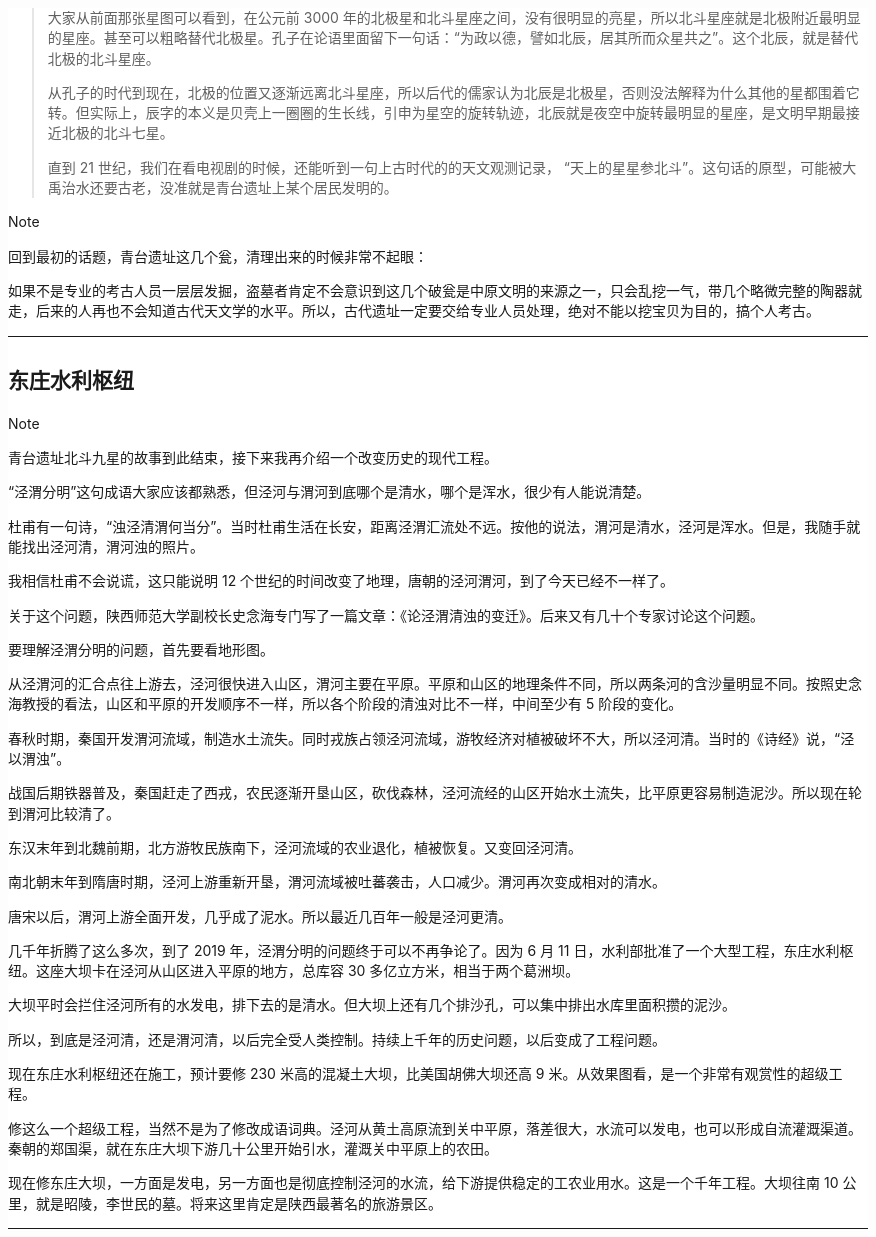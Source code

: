 > 
> 大家从前面那张星图可以看到，在公元前 3000 年的北极星和北斗星座之间，没有很明显的亮星，所以北斗星座就是北极附近最明显的星座。甚至可以粗略替代北极星。孔子在论语里面留下一句话：“为政以德，譬如北辰，居其所而众星共之”。这个北辰，就是替代北极的北斗星座。
> 
> 从孔子的时代到现在，北极的位置又逐渐远离北斗星座，所以后代的儒家认为北辰是北极星，否则没法解释为什么其他的星都围着它转。但实际上，辰字的本义是贝壳上一圈圈的生长线，引申为星空的旋转轨迹，北辰就是夜空中旋转最明显的星座，是文明早期最接近北极的北斗七星。
> 
> 直到 21 世纪，我们在看电视剧的时候，还能听到一句上古时代的的天文观测记录， “天上的星星参北斗”。这句话的原型，可能被大禹治水还要古老，没准就是青台遗址上某个居民发明的。

> [!note]
> 回到最初的话题，青台遗址这几个瓮，清理出来的时候非常不起眼：
> 
> 如果不是专业的考古人员一层层发掘，盗墓者肯定不会意识到这几个破瓮是中原文明的来源之一，只会乱挖一气，带几个略微完整的陶器就走，后来的人再也不会知道古代天文学的水平。所以，古代遗址一定要交给专业人员处理，绝对不能以挖宝贝为目的，搞个人考古。

---

## 东庄水利枢纽

> [!note]
> 青台遗址北斗九星的故事到此结束，接下来我再介绍一个改变历史的现代工程。
> 
> “泾渭分明”这句成语大家应该都熟悉，但泾河与渭河到底哪个是清水，哪个是浑水，很少有人能说清楚。
> 
> 杜甫有一句诗，“浊泾清渭何当分”。当时杜甫生活在长安，距离泾渭汇流处不远。按他的说法，渭河是清水，泾河是浑水。但是，我随手就能找出泾河清，渭河浊的照片。
> 
> 我相信杜甫不会说谎，这只能说明 12 个世纪的时间改变了地理，唐朝的泾河渭河，到了今天已经不一样了。
> 
> 关于这个问题，陕西师范大学副校长史念海专门写了一篇文章：《论泾渭清浊的变迁》。后来又有几十个专家讨论这个问题。
> 
> 要理解泾渭分明的问题，首先要看地形图。
> 
> 从泾渭河的汇合点往上游去，泾河很快进入山区，渭河主要在平原。平原和山区的地理条件不同，所以两条河的含沙量明显不同。按照史念海教授的看法，山区和平原的开发顺序不一样，所以各个阶段的清浊对比不一样，中间至少有 5 阶段的变化。
> 
> 春秋时期，秦国开发渭河流域，制造水土流失。同时戎族占领泾河流域，游牧经济对植被破坏不大，所以泾河清。当时的《诗经》说，“泾以渭浊”。
> 
> 战国后期铁器普及，秦国赶走了西戎，农民逐渐开垦山区，砍伐森林，泾河流经的山区开始水土流失，比平原更容易制造泥沙。所以现在轮到渭河比较清了。
> 
> 东汉末年到北魏前期，北方游牧民族南下，泾河流域的农业退化，植被恢复。又变回泾河清。
> 
> 南北朝末年到隋唐时期，泾河上游重新开垦，渭河流域被吐蕃袭击，人口减少。渭河再次变成相对的清水。
> 
> 唐宋以后，渭河上游全面开发，几乎成了泥水。所以最近几百年一般是泾河更清。
> 
> 几千年折腾了这么多次，到了 2019 年，泾渭分明的问题终于可以不再争论了。因为 6 月 11 日，水利部批准了一个大型工程，东庄水利枢纽。这座大坝卡在泾河从山区进入平原的地方，总库容 30 多亿立方米，相当于两个葛洲坝。
> 
> 大坝平时会拦住泾河所有的水发电，排下去的是清水。但大坝上还有几个排沙孔，可以集中排出水库里面积攒的泥沙。
> 
> 所以，到底是泾河清，还是渭河清，以后完全受人类控制。持续上千年的历史问题，以后变成了工程问题。
> 
> 现在东庄水利枢纽还在施工，预计要修 230 米高的混凝土大坝，比美国胡佛大坝还高 9 米。从效果图看，是一个非常有观赏性的超级工程。
> 
> 修这么一个超级工程，当然不是为了修改成语词典。泾河从黄土高原流到关中平原，落差很大，水流可以发电，也可以形成自流灌溉渠道。秦朝的郑国渠，就在东庄大坝下游几十公里开始引水，灌溉关中平原上的农田。
> 
> 现在修东庄大坝，一方面是发电，另一方面也是彻底控制泾河的水流，给下游提供稳定的工农业用水。这是一个千年工程。大坝往南 10 公里，就是昭陵，李世民的墓。将来这里肯定是陕西最著名的旅游景区。

---